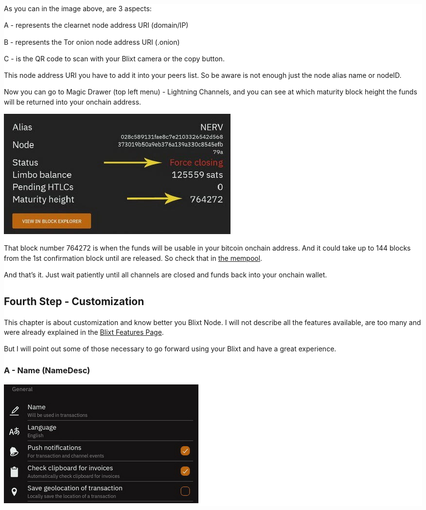As you can in the image above, are 3 aspects:

A - represents the clearnet node address URI (domain/IP)

B - represents the Tor onion node address URI (.onion)

C - is the QR code to scan with your Blixt camera or the copy button.

This node address URI you have to add it into your peers list. So be aware is not enough just the node alias name or nodeID.

Now you can go to Magic Drawer (top left menu) - Lightning Channels, and you can see at which maturity block height the funds will be returned into your onchain address.

![Demo Blixt 16](assets/blixt_t16.jpg)

That block number 764272 is when the funds will be usable in your bitcoin onchain address. And it could take up to 144 blocks from the 1st confirmation block until are released. So check that in [the mempool](https://mempool.space/).

And that’s it. Just wait patiently until all channels are closed and funds back into your onchain wallet.

## Fourth Step - Customization

This chapter is about customization and know better you Blixt Node. I will not describe all the features available, are too many and were already explained in the [Blixt Features Page](https://blixtwallet.github.io/features).

But I will point out some of those necessary to go forward using your Blixt and have a great experience.

### A - Name (NameDesc)

![Demo Blixt 17](assets/blixt_t17.jpg)
